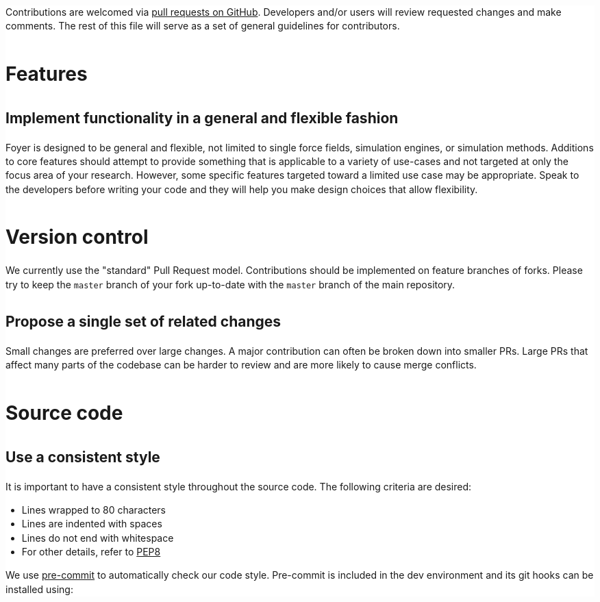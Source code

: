 Contributions are welcomed via [pull requests on GitHub](https://github.com/mosdef-hub/foyer/pulls). Developers and/or
users will review requested changes and make comments. The rest of this file will serve as a set of general guidelines
for contributors.

# Features

## Implement functionality in a general and flexible fashion

Foyer is designed to be general and flexible, not limited to single force fields, simulation engines, or  simulation methods.
Additions to core features should attempt to provide something that is applicable to a variety of use-cases and not targeted
at only the focus area of your research. However, some specific features targeted toward a limited use case may be
appropriate. Speak to the developers before writing your code and they will help you make design choices that allow flexibility.

# Version control

We currently use the "standard" Pull Request model. Contributions should be implemented on feature branches of forks.
Please try to keep the `master` branch of your fork up-to-date with the `master` branch of the main repository.

## Propose a single set of related changes

Small changes are preferred over large changes. A major contribution can often be broken down into smaller PRs. Large PRs that
affect many parts of the codebase can be harder to review and are more likely to cause merge conflicts.

# Source code

## Use a consistent style

It is important to have a consistent style throughout the source code. The following criteria are desired:

* Lines wrapped to 80 characters
* Lines are indented with spaces
* Lines do not end with whitespace
* For other details, refer to [PEP8](https://www.python.org/dev/peps/pep-0008)

We use [pre-commit](https://pre-commit.com/) to automatically check our code style. Pre-commit is included in the dev environment and its git hooks can be installed using:

